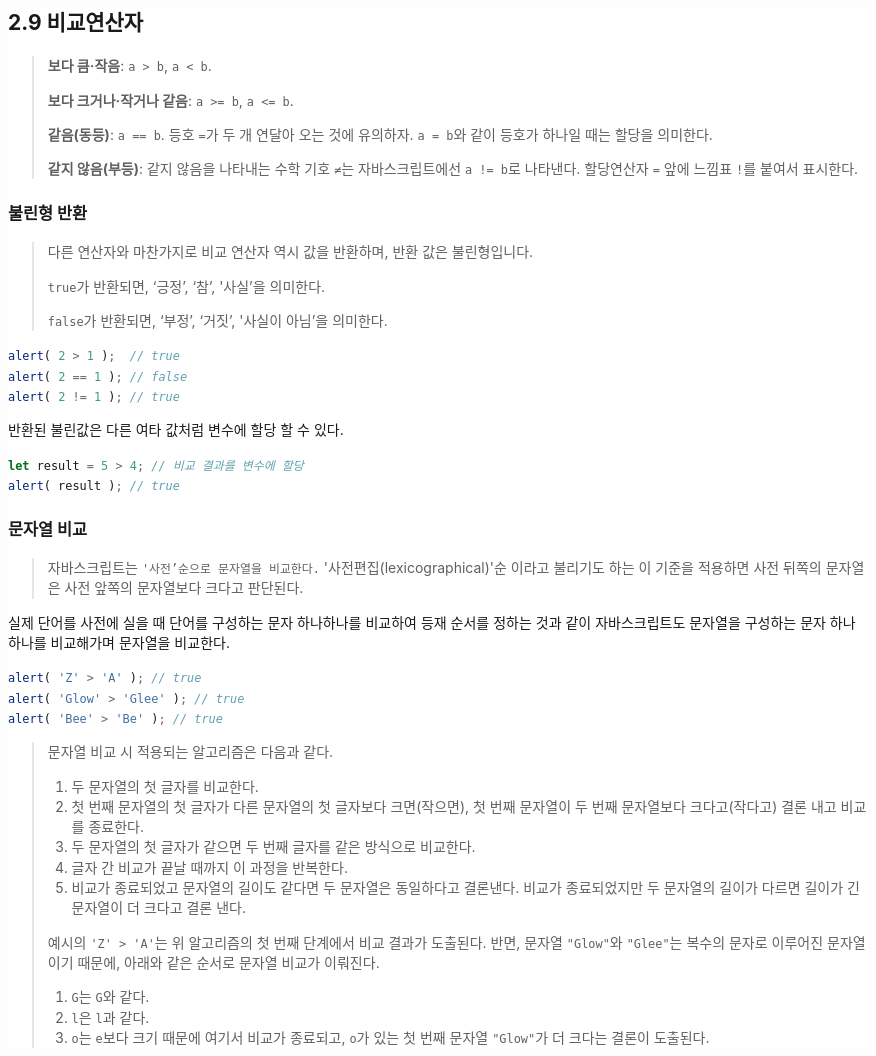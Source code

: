 ## 2.9 비교연산자

> **보다 큼·작음**: `a > b`, `a < b`.
>
> **보다 크거나·작거나 같음**: `a >= b`, `a <= b`.
>
> **같음(동등)**: `a == b`. 등호 `=`가 두 개 연달아 오는 것에 유의하자. `a = b`와 같이 등호가 하나일 때는 할당을 의미한다.
>
> **같지 않음(부등)**: 같지 않음을 나타내는 수학 기호 `≠`는 자바스크립트에선 `a != b`로 나타낸다. 할당연산자 `=` 앞에 느낌표 `!`를 붙여서 표시한다.

### 불린형 반환

> 다른 연산자와 마찬가지로 비교 연산자 역시 값을 반환하며, 반환 값은 불린형입니다.
>
> `true`가 반환되면, ‘긍정’, ‘참’, '사실’을 의미한다.
>
> `false`가 반환되면, ‘부정’, ‘거짓’, '사실이 아님’을 의미한다.

```js
alert( 2 > 1 );  // true
alert( 2 == 1 ); // false
alert( 2 != 1 ); // true
```

반환된 불린값은 다른 여타 값처럼 변수에 할당 할 수 있다.

```js
let result = 5 > 4; // 비교 결과를 변수에 할당
alert( result ); // true
```



### 문자열 비교

> 자바스크립트는 `'사전’순으로 문자열을 비교한다.` '사전편집(lexicographical)'순 이라고 불리기도 하는 이 기준을 적용하면 사전 뒤쪽의 문자열은 사전 앞쪽의 문자열보다 크다고 판단된다.

실제 단어를 사전에 실을 때 단어를 구성하는 문자 하나하나를 비교하여 등재 순서를 정하는 것과 같이 자바스크립트도 문자열을 구성하는 문자 하나하나를 비교해가며 문자열을 비교한다.

```js
alert( 'Z' > 'A' ); // true
alert( 'Glow' > 'Glee' ); // true
alert( 'Bee' > 'Be' ); // true
```

> 문자열 비교 시 적용되는 알고리즘은 다음과 같다.
>
> 1. 두 문자열의 첫 글자를 비교한다.
> 2. 첫 번째 문자열의 첫 글자가 다른 문자열의 첫 글자보다 크면(작으면), 첫 번째 문자열이 두 번째 문자열보다 크다고(작다고) 결론 내고 비교를 종료한다.
> 3. 두 문자열의 첫 글자가 같으면 두 번째 글자를 같은 방식으로 비교한다.
> 4. 글자 간 비교가 끝날 때까지 이 과정을 반복한다.
> 5. 비교가 종료되었고 문자열의 길이도 같다면 두 문자열은 동일하다고 결론낸다. 비교가 종료되었지만 두 문자열의 길이가 다르면 길이가 긴 문자열이 더 크다고 결론 낸다.
>
> 예시의 `'Z' > 'A'`는 위 알고리즘의 첫 번째 단계에서 비교 결과가 도출된다. 반면, 문자열 `"Glow"`와 `"Glee"`는 복수의 문자로 이루어진 문자열이기 때문에, 아래와 같은 순서로 문자열 비교가 이뤄진다.
>
> 1. `G`는 `G`와 같다.
> 2. `l`은 `l`과 같다.
> 3. `o`는 `e`보다 크기 때문에 여기서 비교가 종료되고, `o`가 있는 첫 번째 문자열 `"Glow"`가 더 크다는 결론이 도출된다.
